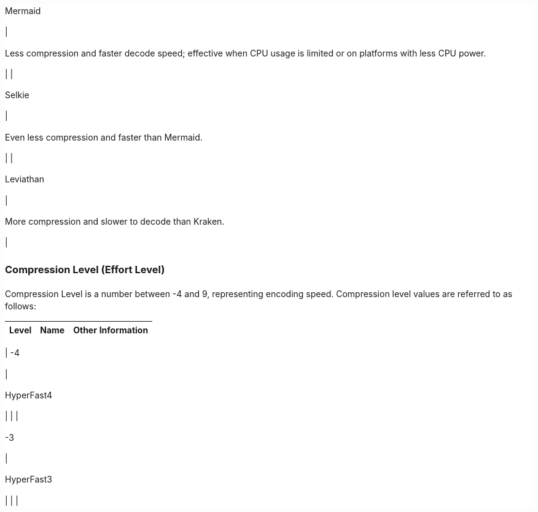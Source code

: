 Mermaid

 | 

Less compression and faster decode speed; effective when CPU usage is limited or on platforms with less CPU power.

 |
| 

Selkie

 | 

Even less compression and faster than Mermaid.

 |
| 

Leviathan

 | 

More compression and slower to decode than Kraken.

 |

### Compression Level (Effort Level)

Compression Level is a number between -4 and 9, representing encoding speed. Compression level values are referred to as follows:

| Level | Name | Other Information |
| --- | --- | --- |
| 
\-4

 | 

HyperFast4

 |  |
| 

\-3

 | 

HyperFast3

 |  |
| 
